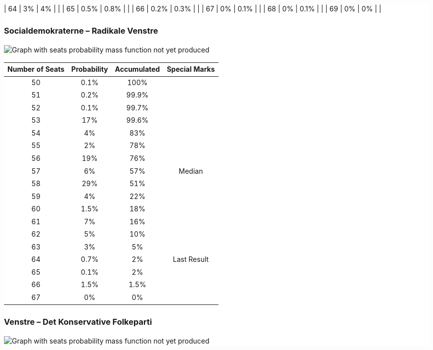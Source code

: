 | 64 | 3% | 4% |  |
| 65 | 0.5% | 0.8% |  |
| 66 | 0.2% | 0.3% |  |
| 67 | 0% | 0.1% |  |
| 68 | 0% | 0.1% |  |
| 69 | 0% | 0% |  |

### Socialdemokraterne – Radikale Venstre

![Graph with seats probability mass function not yet produced](2020-10-22-Megafon-coalitions-seats-pmf-a–b.png "Seats Probability Mass Function")

| Number of Seats | Probability | Accumulated | Special Marks |
|:---------------:|:-----------:|:-----------:|:-------------:|
| 50 | 0.1% | 100% |  |
| 51 | 0.2% | 99.9% |  |
| 52 | 0.1% | 99.7% |  |
| 53 | 17% | 99.6% |  |
| 54 | 4% | 83% |  |
| 55 | 2% | 78% |  |
| 56 | 19% | 76% |  |
| 57 | 6% | 57% | Median |
| 58 | 29% | 51% |  |
| 59 | 4% | 22% |  |
| 60 | 1.5% | 18% |  |
| 61 | 7% | 16% |  |
| 62 | 5% | 10% |  |
| 63 | 3% | 5% |  |
| 64 | 0.7% | 2% | Last Result |
| 65 | 0.1% | 2% |  |
| 66 | 1.5% | 1.5% |  |
| 67 | 0% | 0% |  |

### Venstre – Det Konservative Folkeparti

![Graph with seats probability mass function not yet produced](2020-10-22-Megafon-coalitions-seats-pmf-v–c.png "Seats Probability Mass Function")
